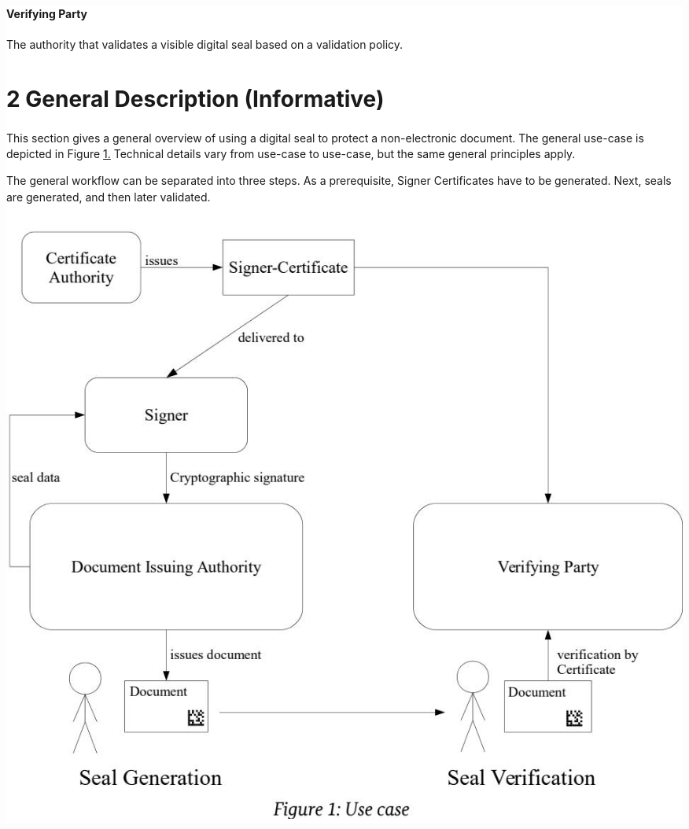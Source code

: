 #### **Verifying Party**

The authority that validates a visible digital seal based on a validation policy.

# <span id="page-10-0"></span>2 General Description (Informative)

This section gives a general overview of using a digital seal to protect a non-electronic document. The general use-case is depicted in Figure [1.](#page-10-1) Technical details vary from use-case to use-case, but the same general principles apply.

The general workflow can be separated into three steps. As a prerequisite, Signer Certificates have to be generated. Next, seals are generated, and then later validated.

![](_page_10_Figure_4.jpeg)
